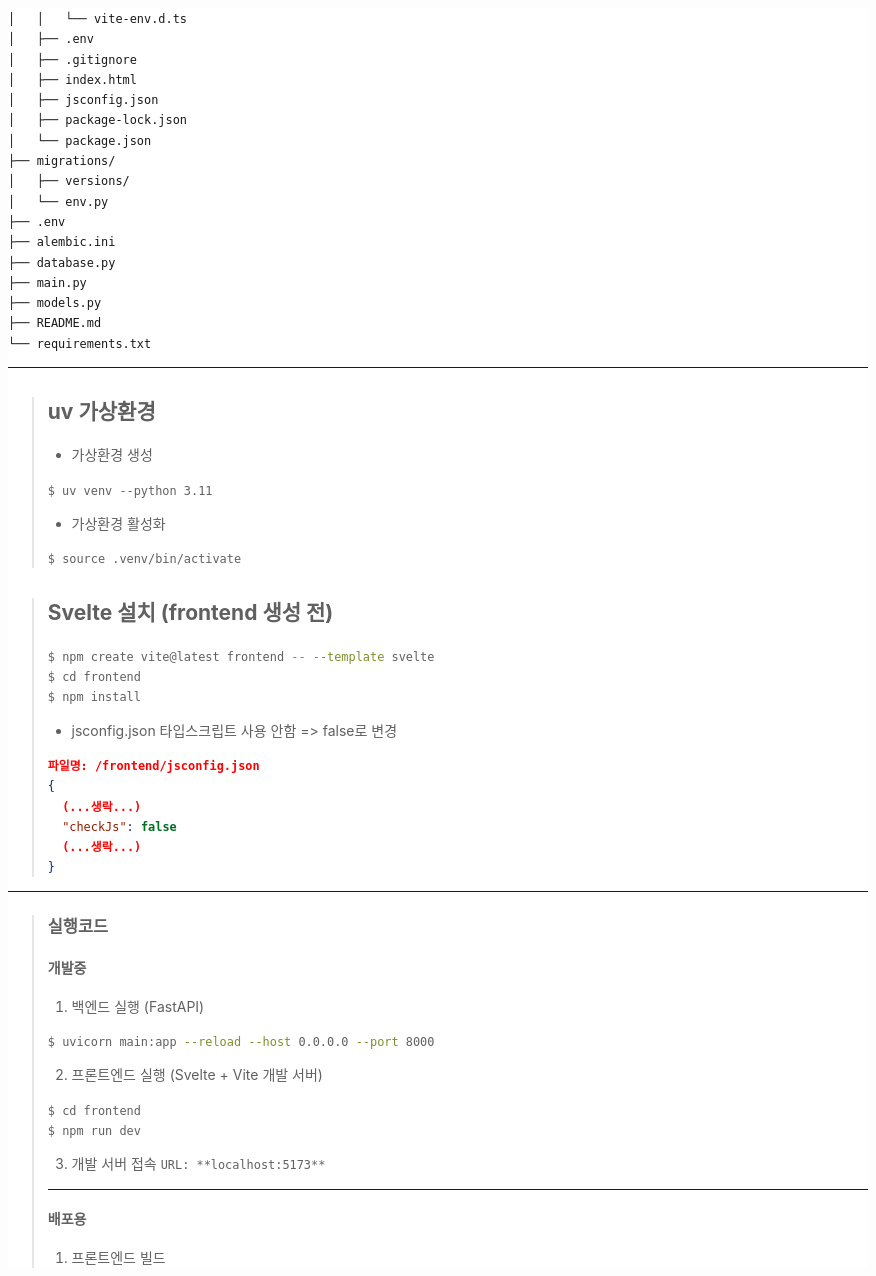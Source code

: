 ```
│   │   └── vite-env.d.ts
│   ├── .env
│   ├── .gitignore
│   ├── index.html
│   ├── jsconfig.json
│   ├── package-lock.json
│   └── package.json
├── migrations/
│   ├── versions/
│   └── env.py
├── .env
├── alembic.ini
├── database.py
├── main.py
├── models.py
├── README.md
└── requirements.txt
```

---

> ## uv 가상환경
> - 가상환경 생성
> ```
> $ uv venv --python 3.11
> ```
> - 가상환경 활성화
> ```bash
> $ source .venv/bin/activate 
> ```

> ## Svelte 설치 (frontend 생성 전)
> ```bash
> $ npm create vite@latest frontend -- --template svelte
> $ cd frontend
> $ npm install
> ```
> - jsconfig.json 타입스크립트 사용 안함 => false로 변경
> ```json
> 파일명: /frontend/jsconfig.json
> {
>   (...생락...)
>   "checkJs": false
>   (...생락...)
> }
> ```

---

> ### 실행코드
> #### 개발중
> 1. 백엔드 실행 (FastAPI)
> ```bash
> $ uvicorn main:app --reload --host 0.0.0.0 --port 8000
> ```
> 2. 프론트엔드 실행 (Svelte + Vite 개발 서버)
> ```bash
> $ cd frontend
> $ npm run dev
> ```
> 3. 개발 서버 접속 ```URL: **localhost:5173**```
> ---
> #### 배포용
> 1. 프론트엔드 빌드
> ```bash